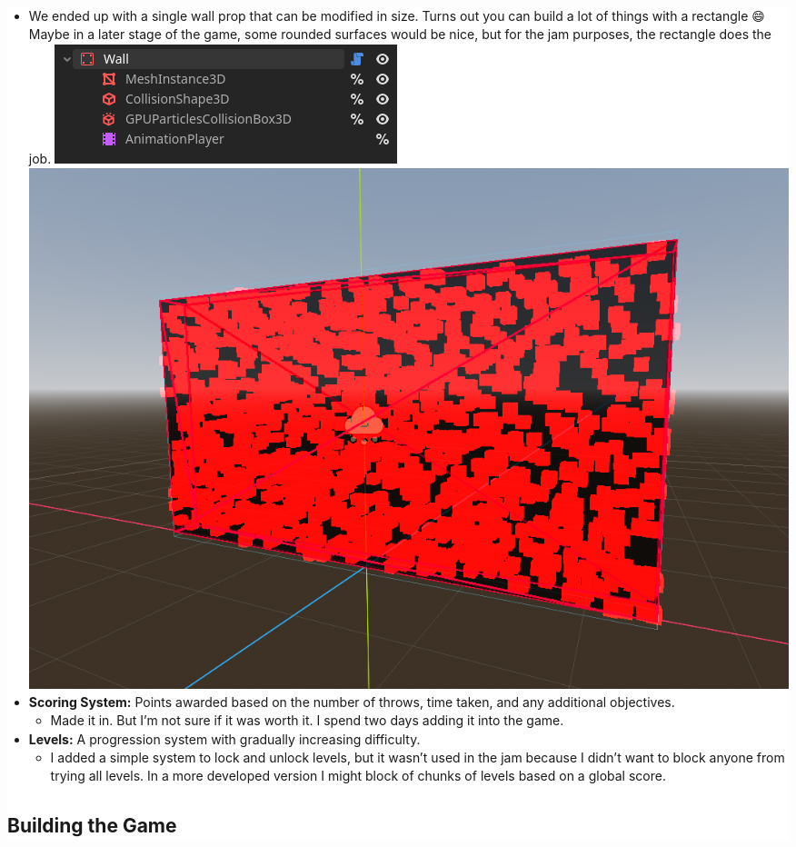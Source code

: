   - We ended up with a single wall prop that can be modified in size. Turns out you can build a lot of things with a rectangle 😄 Maybe in a later stage of the game, some rounded surfaces would be nice, but for the jam purposes, the rectangle does the job.
    ![Scene Tree of the wall scene](./day_5_0.png)
    ![Peview of the wall, simple rectangle with red square particles](./Wall.png)
- **Scoring System:** Points awarded based on the number of throws, time taken, and any additional objectives.
  - Made it in. But I’m not sure if it was worth it. I spend two days adding it into the game.
- **Levels:** A progression system with gradually increasing difficulty.
  - I added a simple system to lock and unlock levels, but it wasn’t used in the jam because I didn’t want to block anyone from trying all levels. In a more developed version I might block of chunks of levels based on a global score.

## Building the Game
